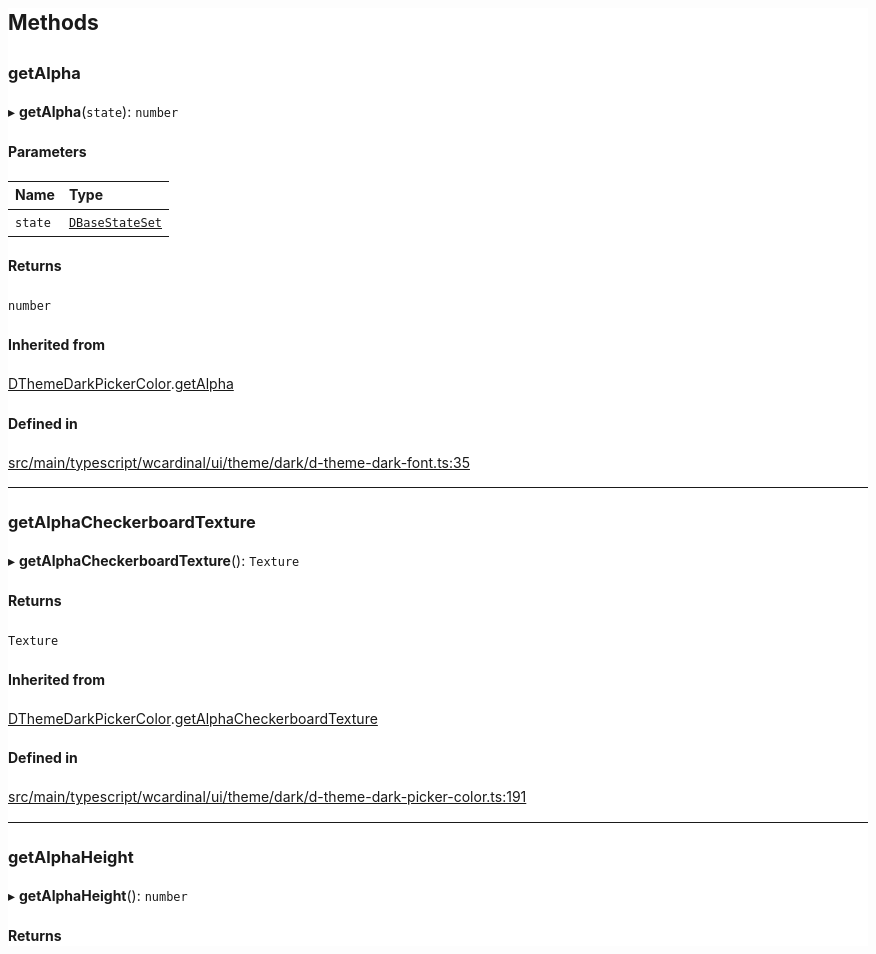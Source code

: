 ## Methods

### getAlpha

▸ **getAlpha**(`state`): `number`

#### Parameters

| Name | Type |
| :------ | :------ |
| `state` | [`DBaseStateSet`](../interfaces/DBaseStateSet.md) |

#### Returns

`number`

#### Inherited from

[DThemeDarkPickerColor](DThemeDarkPickerColor.md).[getAlpha](DThemeDarkPickerColor.md#getalpha)

#### Defined in

[src/main/typescript/wcardinal/ui/theme/dark/d-theme-dark-font.ts:35](https://github.com/winter-cardinal/winter-cardinal-ui/blob/v0.407.0/src/main/typescript/wcardinal/ui/theme/dark/d-theme-dark-font.ts#L35)

___

### getAlphaCheckerboardTexture

▸ **getAlphaCheckerboardTexture**(): `Texture`

#### Returns

`Texture`

#### Inherited from

[DThemeDarkPickerColor](DThemeDarkPickerColor.md).[getAlphaCheckerboardTexture](DThemeDarkPickerColor.md#getalphacheckerboardtexture)

#### Defined in

[src/main/typescript/wcardinal/ui/theme/dark/d-theme-dark-picker-color.ts:191](https://github.com/winter-cardinal/winter-cardinal-ui/blob/v0.407.0/src/main/typescript/wcardinal/ui/theme/dark/d-theme-dark-picker-color.ts#L191)

___

### getAlphaHeight

▸ **getAlphaHeight**(): `number`

#### Returns
